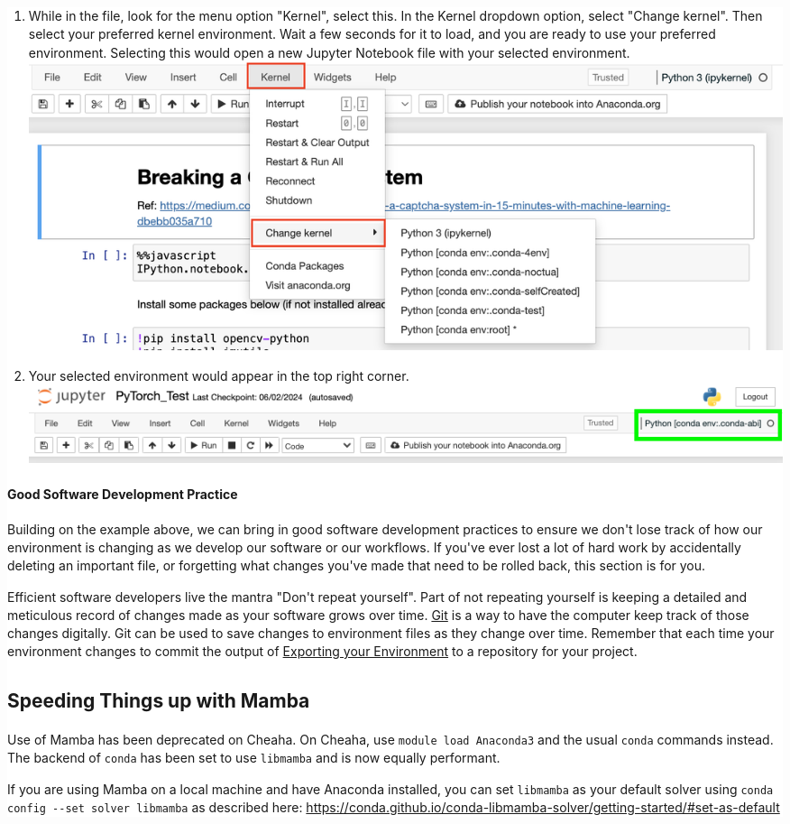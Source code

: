 1. While in the file, look for the menu option "Kernel", select this. In the Kernel dropdown option, select "Change kernel". Then select your preferred kernel environment. Wait a few seconds for it to load, and you are ready to use your preferred environment. Selecting this would open a new Jupyter Notebook file with your selected environment. ![!Changing Environment](images/changingkernel.png)

1. Your selected environment would appear in the top right corner.![!Selected Environment](images/selected_env.png)

#### Good Software Development Practice

Building on the example above, we can bring in good software development practices to ensure we don't lose track of how our environment is changing as we develop our software or our workflows. If you've ever lost a lot of hard work by accidentally deleting an important file, or forgetting what changes you've made that need to be rolled back, this section is for you.

Efficient software developers live the mantra "Don't repeat yourself". Part of not repeating yourself is keeping a detailed and meticulous record of changes made as your software grows over time. [Git](git_collaboration.md) is a way to have the computer keep track of those changes digitally. Git can be used to save changes to environment files as they change over time. Remember that each time your environment changes to commit the output of [Exporting your Environment](#exporting-an-environment) to a repository for your project.

## Speeding Things up with Mamba

Use of Mamba has been deprecated on Cheaha. On Cheaha, use `module load Anaconda3` and the usual `conda` commands instead. The backend of `conda` has been set to use `libmamba` and is now equally performant.

If you are using Mamba on a local machine and have Anaconda installed, you can set `libmamba` as your default solver using `conda config --set solver libmamba` as described here: <https://conda.github.io/conda-libmamba-solver/getting-started/#set-as-default>
